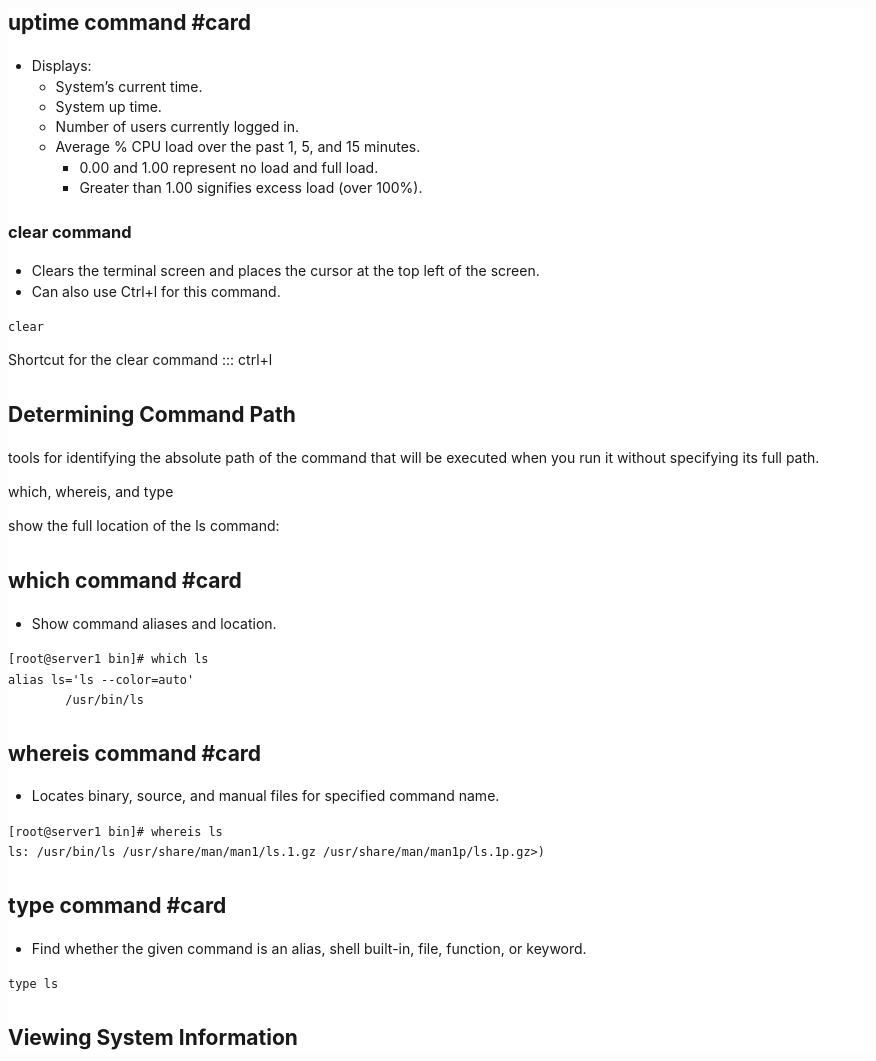 ## uptime command #card

- Displays:
	- System’s current time.
	- System up time.
	- Number of users currently logged in.
	- Average % CPU load over the past 1, 5, and 15 minutes. 
		- 0.00 and 1.00 represent no load and full load.
		- Greater than 1.00 signifies excess load (over 100%).

### clear command 
- Clears the terminal screen and places the cursor at the top left of the screen.
- Can also use Ctrl+l for this command.
```
clear
```

Shortcut for the clear command ::: ctrl+l
## Determining Command Path

tools for identifying the absolute path of the command that will be executed when you run it without specifying its full path.

which, whereis, and type

show the full location of the ls command:

## which command #card
- Show command aliases and location.
```
[root@server1 bin]# which ls
alias ls='ls --color=auto'
        /usr/bin/ls
```

## whereis command #card
- Locates binary, source, and manual files for specified command name. 
```
[root@server1 bin]# whereis ls
ls: /usr/bin/ls /usr/share/man/man1/ls.1.gz /usr/share/man/man1p/ls.1p.gz>)
```

## type command #card
- Find whether the given command is an alias, shell built-in, file, function, or keyword.
```
type ls
```

## Viewing System Information
